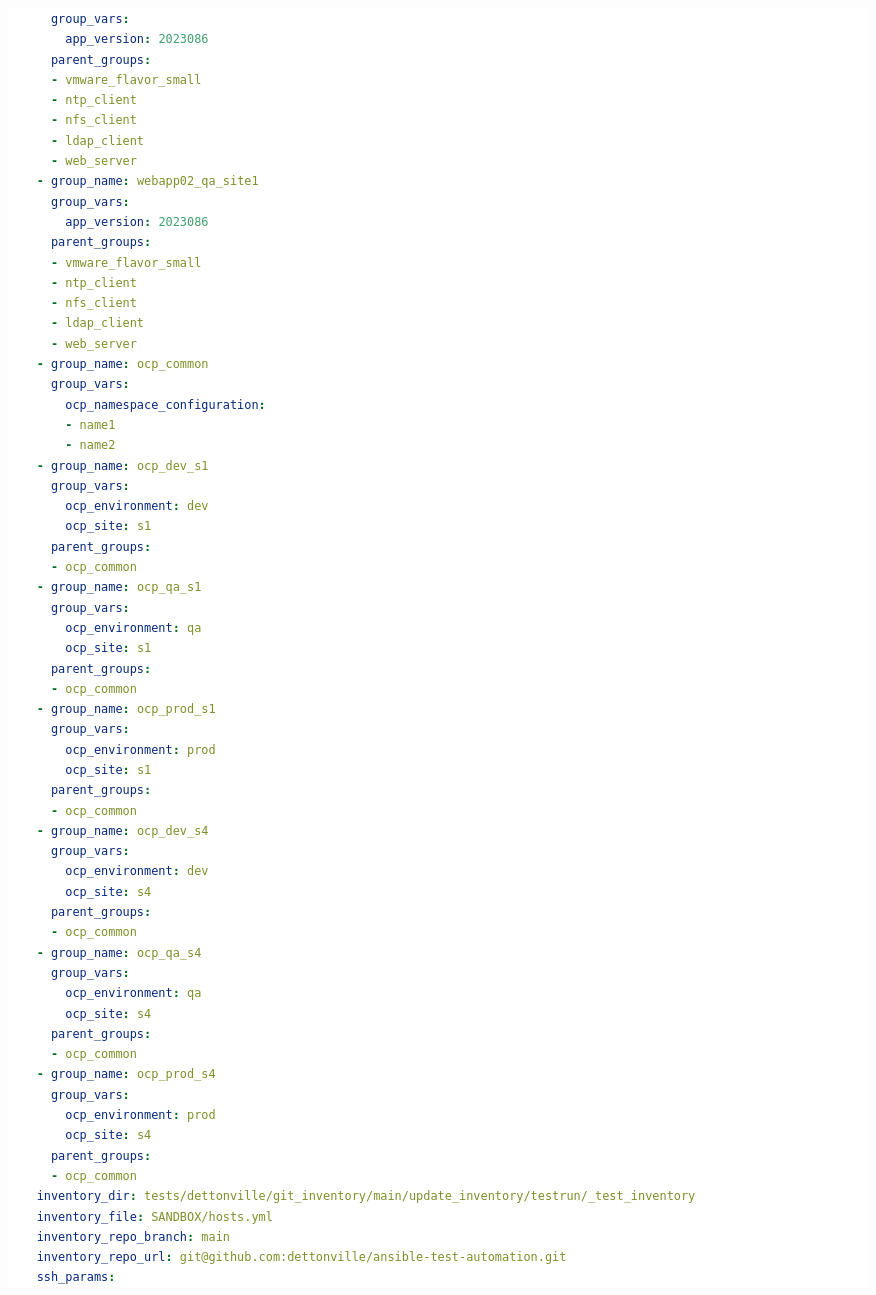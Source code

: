 ```yaml
      group_vars:
        app_version: 2023086
      parent_groups:
      - vmware_flavor_small
      - ntp_client
      - nfs_client
      - ldap_client
      - web_server
    - group_name: webapp02_qa_site1
      group_vars:
        app_version: 2023086
      parent_groups:
      - vmware_flavor_small
      - ntp_client
      - nfs_client
      - ldap_client
      - web_server
    - group_name: ocp_common
      group_vars:
        ocp_namespace_configuration:
        - name1
        - name2
    - group_name: ocp_dev_s1
      group_vars:
        ocp_environment: dev
        ocp_site: s1
      parent_groups:
      - ocp_common
    - group_name: ocp_qa_s1
      group_vars:
        ocp_environment: qa
        ocp_site: s1
      parent_groups:
      - ocp_common
    - group_name: ocp_prod_s1
      group_vars:
        ocp_environment: prod
        ocp_site: s1
      parent_groups:
      - ocp_common
    - group_name: ocp_dev_s4
      group_vars:
        ocp_environment: dev
        ocp_site: s4
      parent_groups:
      - ocp_common
    - group_name: ocp_qa_s4
      group_vars:
        ocp_environment: qa
        ocp_site: s4
      parent_groups:
      - ocp_common
    - group_name: ocp_prod_s4
      group_vars:
        ocp_environment: prod
        ocp_site: s4
      parent_groups:
      - ocp_common
    inventory_dir: tests/dettonville/git_inventory/main/update_inventory/testrun/_test_inventory
    inventory_file: SANDBOX/hosts.yml
    inventory_repo_branch: main
    inventory_repo_url: git@github.com:dettonville/ansible-test-automation.git
    ssh_params:
```